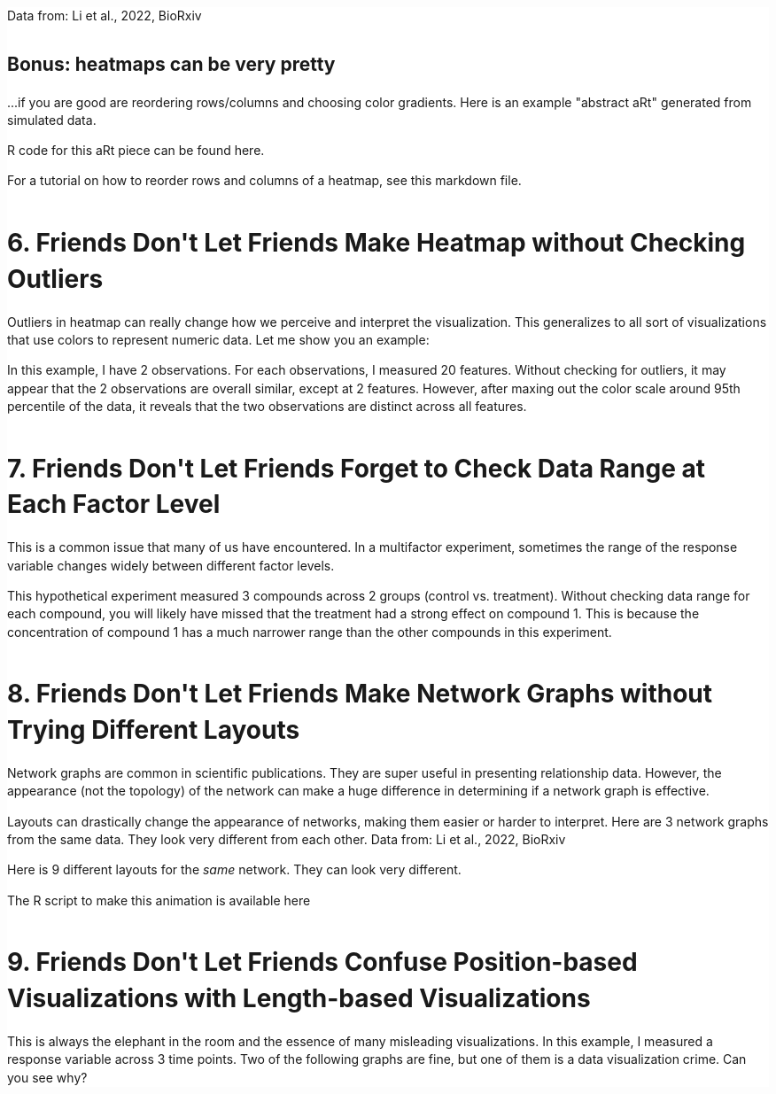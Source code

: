 Data from: Li et al., 2022, BioRxiv

Bonus: heatmaps can be very pretty
----------------------------------

...if you are good are reordering rows/columns and choosing color gradients. Here is an example "abstract aRt" generated from simulated data.

R code for this aRt piece can be found here.

For a tutorial on how to reorder rows and columns of a heatmap, see this markdown file.

6\. Friends Don't Let Friends Make Heatmap without Checking Outliers
====================================================================

Outliers in heatmap can really change how we perceive and interpret the visualization. This generalizes to all sort of visualizations that use colors to represent numeric data. Let me show you an example:

In this example, I have 2 observations. For each observations, I measured 20 features. Without checking for outliers, it may appear that the 2 observations are overall similar, except at 2 features. However, after maxing out the color scale around 95th percentile of the data, it reveals that the two observations are distinct across all features.

7\. Friends Don't Let Friends Forget to Check Data Range at Each Factor Level
=============================================================================

This is a common issue that many of us have encountered. In a multifactor experiment, sometimes the range of the response variable changes widely between different factor levels.

This hypothetical experiment measured 3 compounds across 2 groups (control vs. treatment). Without checking data range for each compound, you will likely have missed that the treatment had a strong effect on compound 1. This is because the concentration of compound 1 has a much narrower range than the other compounds in this experiment.

8\. Friends Don't Let Friends Make Network Graphs without Trying Different Layouts
==================================================================================

Network graphs are common in scientific publications. They are super useful in presenting relationship data. However, the appearance (not the topology) of the network can make a huge difference in determining if a network graph is effective.

Layouts can drastically change the appearance of networks, making them easier or harder to interpret. Here are 3 network graphs from the same data. They look very different from each other. Data from: Li et al., 2022, BioRxiv

Here is 9 different layouts for the _same_ network. They can look very different.

The R script to make this animation is available here

9\. Friends Don't Let Friends Confuse Position-based Visualizations with Length-based Visualizations
====================================================================================================

This is always the elephant in the room and the essence of many misleading visualizations. In this example, I measured a response variable across 3 time points. Two of the following graphs are fine, but one of them is a data visualization crime. Can you see why?
